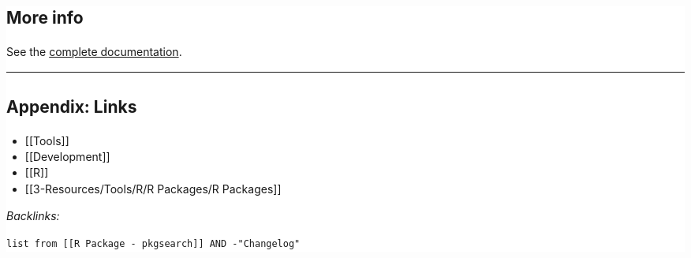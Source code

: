 ## More info

See the [complete documentation](https://r-hub.github.io/pkgsearch/).

***

## Appendix: Links

- [[Tools]]
- [[Development]]
- [[R]]
- [[3-Resources/Tools/R/R Packages/R Packages]]


*Backlinks:*

```dataview
list from [[R Package - pkgsearch]] AND -"Changelog"
```